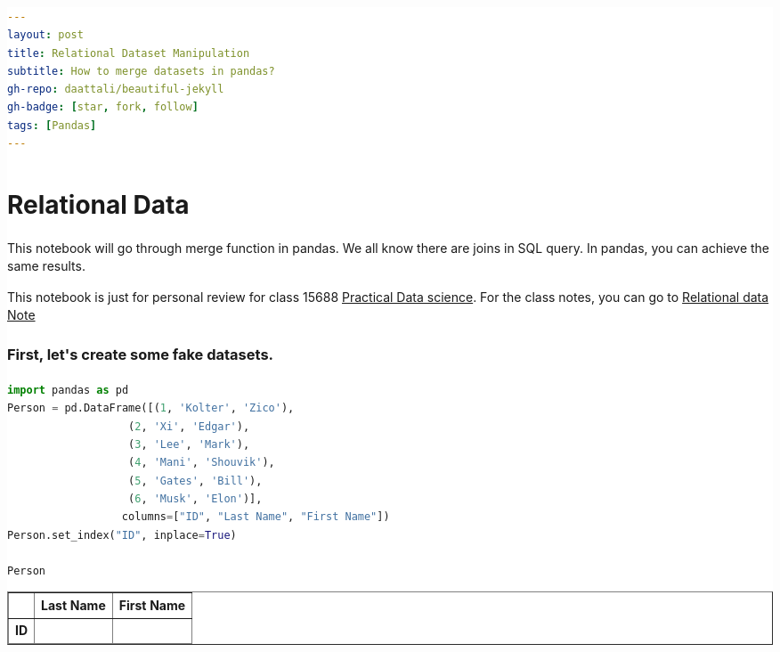 ```yaml
---
layout: post
title: Relational Dataset Manipulation
subtitle: How to merge datasets in pandas?
gh-repo: daattali/beautiful-jekyll
gh-badge: [star, fork, follow]
tags: [Pandas]
---
```


# Relational Data

This notebook will go through merge function in pandas. We all know there are joins in SQL query. In pandas, you can achieve the same results.

This notebook is just for personal review for class 15688 [Practical Data science](http://www.datasciencecourse.org/). For the class notes, you can go to [Relational data Note](http://www.datasciencecourse.org/notes/relational_data/)

### First, let's create some fake datasets.




```python
import pandas as pd 
Person = pd.DataFrame([(1, 'Kolter', 'Zico'), 
                   (2, 'Xi', 'Edgar'), 
                   (3, 'Lee', 'Mark'), 
                   (4, 'Mani', 'Shouvik'), 
                   (5, 'Gates', 'Bill'), 
                   (6, 'Musk', 'Elon')], 
                  columns=["ID", "Last Name", "First Name"])
Person.set_index("ID", inplace=True)

Person
```




<div>
<style scoped>
    .dataframe tbody tr th:only-of-type {
        vertical-align: middle;
    }

    .dataframe tbody tr th {
        vertical-align: top;
    }

    .dataframe thead th {
        text-align: right;
    }
</style>
<table border="1" class="dataframe">
  <thead>
    <tr style="text-align: right;">
      <th></th>
      <th>Last Name</th>
      <th>First Name</th>
    </tr>
    <tr>
      <th>ID</th>
      <th></th>
      <th></th>
    </tr>